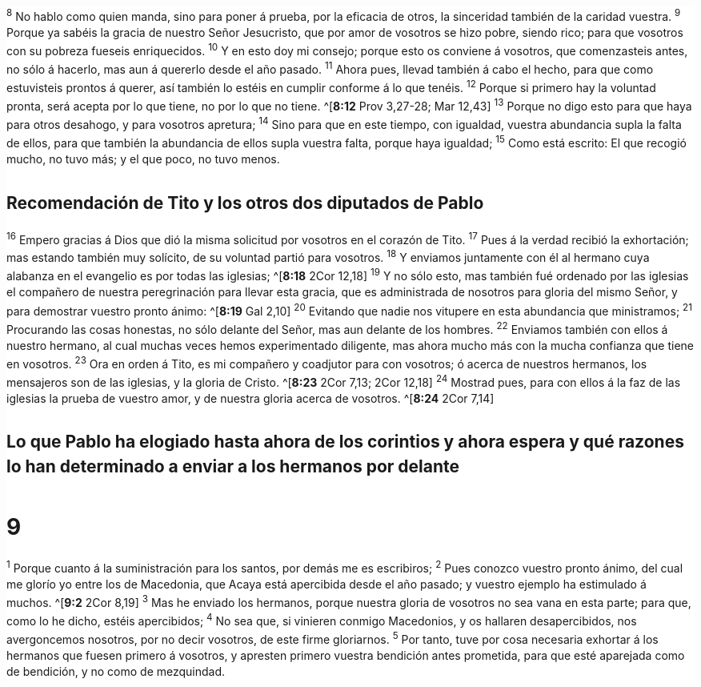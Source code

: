 
<sup class='bibleverse'>8</sup> No hablo como quien manda, sino para poner á prueba, por la eficacia de otros, la sinceridad también de la caridad vuestra. <sup class='bibleverse'>9</sup> Porque ya sabéis la gracia de nuestro Señor Jesucristo, que por amor de vosotros se hizo pobre, siendo rico; para que vosotros con su pobreza fueseis enriquecidos. <sup class='bibleverse'>10</sup> Y en esto doy mi consejo; porque esto os conviene á vosotros, que comenzasteis antes, no sólo á hacerlo, mas aun á quererlo desde el año pasado. <sup class='bibleverse'>11</sup> Ahora pues, llevad también á cabo el hecho, para que como estuvisteis prontos á querer, así también lo estéis en cumplir conforme á lo que tenéis. <sup class='bibleverse'>12</sup> Porque si primero hay la voluntad pronta, será acepta por lo que tiene, no por lo que no tiene. ^[**8:12** Prov 3,27-28; Mar 12,43] <sup class='bibleverse'>13</sup> Porque no digo esto para que haya para otros desahogo, y para vosotros apretura; <sup class='bibleverse'>14</sup> Sino para que en este tiempo, con igualdad, vuestra abundancia supla la falta de ellos, para que también la abundancia de ellos supla vuestra falta, porque haya igualdad; <sup class='bibleverse'>15</sup> Como está escrito: El que recogió mucho, no tuvo más; y el que poco, no tuvo menos. 




## Recomendación de Tito y los otros dos diputados de Pablo
<sup class='bibleverse'>16</sup> Empero gracias á Dios que dió la misma solicitud por vosotros en el corazón de Tito. <sup class='bibleverse'>17</sup> Pues á la verdad recibió la exhortación; mas estando también muy solícito, de su voluntad partió para vosotros. <sup class='bibleverse'>18</sup> Y enviamos juntamente con él al hermano cuya alabanza en el evangelio es por todas las iglesias; ^[**8:18** 2Cor 12,18] <sup class='bibleverse'>19</sup> Y no sólo esto, mas también fué ordenado por las iglesias el compañero de nuestra peregrinación para llevar esta gracia, que es administrada de nosotros para gloria del mismo Señor, y para demostrar vuestro pronto ánimo: ^[**8:19** Gal 2,10] <sup class='bibleverse'>20</sup> Evitando que nadie nos vitupere en esta abundancia que ministramos; <sup class='bibleverse'>21</sup> Procurando las cosas honestas, no sólo delante del Señor, mas aun delante de los hombres. <sup class='bibleverse'>22</sup> Enviamos también con ellos á nuestro hermano, al cual muchas veces hemos experimentado diligente, mas ahora mucho más con la mucha confianza que tiene en vosotros. <sup class='bibleverse'>23</sup> Ora en orden á Tito, es mi compañero y coadjutor para con vosotros; ó acerca de nuestros hermanos, los mensajeros son de las iglesias, y la gloria de Cristo. ^[**8:23** 2Cor 7,13; 2Cor 12,18] <sup class='bibleverse'>24</sup> Mostrad pues, para con ellos á la faz de las iglesias la prueba de vuestro amor, y de nuestra gloria acerca de vosotros. ^[**8:24** 2Cor 7,14] 
    

## Lo que Pablo ha elogiado hasta ahora de los corintios y ahora espera y qué razones lo han determinado a enviar a los hermanos por delante
# 9 
<sup class='bibleverse'>1</sup> Porque cuanto á la suministración para los santos, por demás me es escribiros; <sup class='bibleverse'>2</sup> Pues conozco vuestro pronto ánimo, del cual me glorío yo entre los de Macedonia, que Acaya está apercibida desde el año pasado; y vuestro ejemplo ha estimulado á muchos. ^[**9:2** 2Cor 8,19] <sup class='bibleverse'>3</sup> Mas he enviado los hermanos, porque nuestra gloria de vosotros no sea vana en esta parte; para que, como lo he dicho, estéis apercibidos; <sup class='bibleverse'>4</sup> No sea que, si vinieren conmigo Macedonios, y os hallaren desapercibidos, nos avergoncemos nosotros, por no decir vosotros, de este firme gloriarnos. <sup class='bibleverse'>5</sup> Por tanto, tuve por cosa necesaria exhortar á los hermanos que fuesen primero á vosotros, y apresten primero vuestra bendición antes prometida, para que esté aparejada como de bendición, y no como de mezquindad. 
